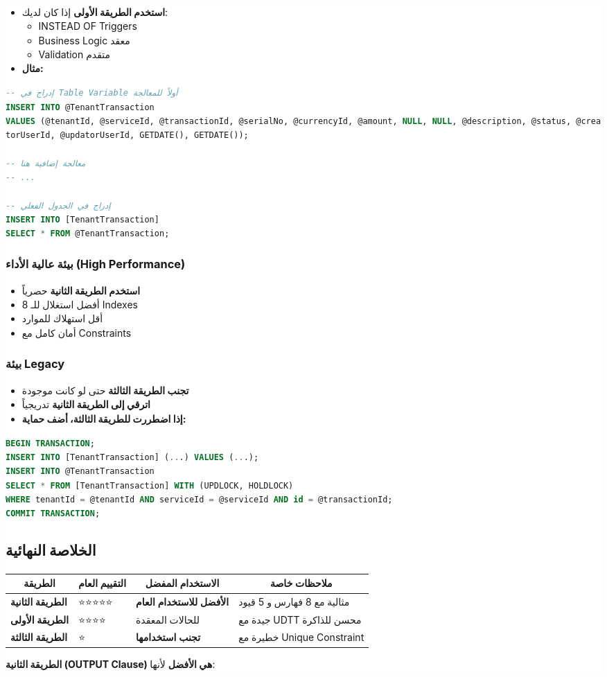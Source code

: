 - **استخدم الطريقة الأولى** إذا كان لديك:
  - INSTEAD OF Triggers
  - Business Logic معقد
  - Validation متقدم
- **مثال:**

```sql
-- إدراج في Table Variable أولاً للمعالجة
INSERT INTO @TenantTransaction
VALUES (@tenantId, @serviceId, @transactionId, @serialNo, @currencyId, @amount, NULL, NULL, @description, @status, @creatorUserId, @updatorUserId, GETDATE(), GETDATE());

-- معالجة إضافية هنا
-- ...

-- إدراج في الجدول الفعلي
INSERT INTO [TenantTransaction]
SELECT * FROM @TenantTransaction;
```

### بيئة عالية الأداء (High Performance)

- **استخدم الطريقة الثانية** حصرياً
- أفضل استغلال للـ 8 Indexes
- أقل استهلاك للموارد
- أمان كامل مع Constraints

### بيئة Legacy

- **تجنب الطريقة الثالثة** حتى لو كانت موجودة
- **اترقي إلى الطريقة الثانية** تدريجياً
- **إذا اضطررت للطريقة الثالثة، أضف حماية:**

```sql
BEGIN TRANSACTION;
INSERT INTO [TenantTransaction] (...) VALUES (...);
INSERT INTO @TenantTransaction 
SELECT * FROM [TenantTransaction] WITH (UPDLOCK, HOLDLOCK)
WHERE tenantId = @tenantId AND serviceId = @serviceId AND id = @transactionId;
COMMIT TRANSACTION;
```

## الخلاصة النهائية

| الطريقة             | التقييم العام | الاستخدام المفضل           | ملاحظات خاصة               |
| ------------------- | ------------- | -------------------------- | -------------------------- |
| **الطريقة الثانية** | ⭐⭐⭐⭐⭐         | **الأفضل للاستخدام العام** | مثالية مع 8 فهارس و 5 قيود |
| **الطريقة الأولى**  | ⭐⭐⭐⭐          | للحالات المعقدة            | جيدة مع UDTT محسن للذاكرة  |
| **الطريقة الثالثة** | ⭐             | **تجنب استخدامها**         | خطيرة مع Unique Constraint |

**الطريقة الثانية (OUTPUT Clause) هي الأفضل** لأنها:
